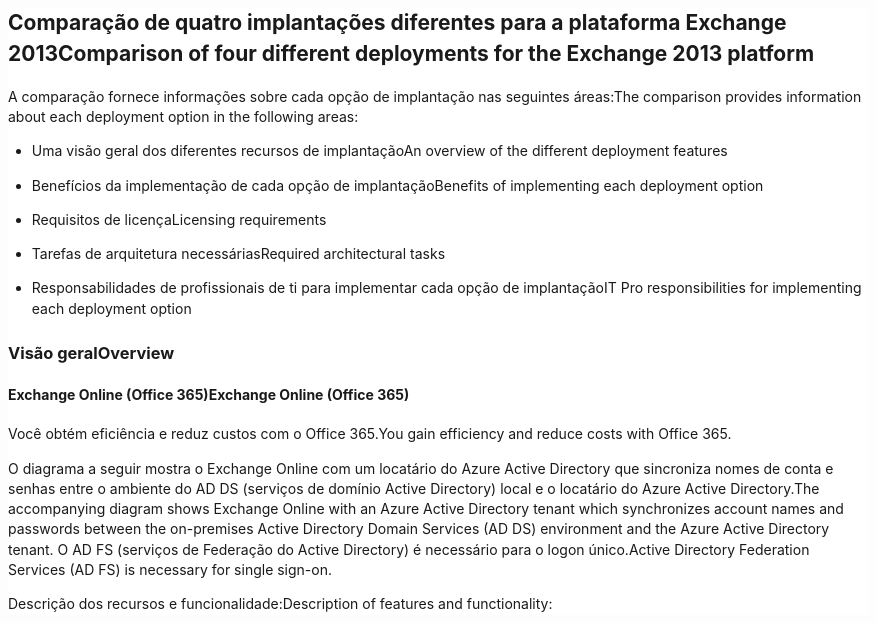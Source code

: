 ## <a name="comparison-of-four-different-deployments-for-the-exchange-2013-platform"></a><span data-ttu-id="0d8a7-108">Comparação de quatro implantações diferentes para a plataforma Exchange 2013</span><span class="sxs-lookup"><span data-stu-id="0d8a7-108">Comparison of four different deployments for the Exchange 2013 platform</span></span>

<span data-ttu-id="0d8a7-109">A comparação fornece informações sobre cada opção de implantação nas seguintes áreas:</span><span class="sxs-lookup"><span data-stu-id="0d8a7-109">The comparison provides information about each deployment option in the following areas:</span></span> 
  
- <span data-ttu-id="0d8a7-110">Uma visão geral dos diferentes recursos de implantação</span><span class="sxs-lookup"><span data-stu-id="0d8a7-110">An overview of the different deployment features</span></span> 
    
- <span data-ttu-id="0d8a7-111">Benefícios da implementação de cada opção de implantação</span><span class="sxs-lookup"><span data-stu-id="0d8a7-111">Benefits of implementing each deployment option</span></span> 
    
- <span data-ttu-id="0d8a7-112">Requisitos de licença</span><span class="sxs-lookup"><span data-stu-id="0d8a7-112">Licensing requirements</span></span> 
    
- <span data-ttu-id="0d8a7-113">Tarefas de arquitetura necessárias</span><span class="sxs-lookup"><span data-stu-id="0d8a7-113">Required architectural tasks</span></span> 
    
- <span data-ttu-id="0d8a7-114">Responsabilidades de profissionais de ti para implementar cada opção de implantação</span><span class="sxs-lookup"><span data-stu-id="0d8a7-114">IT Pro responsibilities for implementing each deployment option</span></span> 
    
### <a name="overview"></a><span data-ttu-id="0d8a7-115">Visão geral</span><span class="sxs-lookup"><span data-stu-id="0d8a7-115">Overview</span></span>

#### <a name="exchange-online-office-365"></a><span data-ttu-id="0d8a7-116">Exchange Online (Office 365)</span><span class="sxs-lookup"><span data-stu-id="0d8a7-116">Exchange Online (Office 365)</span></span>

<span data-ttu-id="0d8a7-117">Você obtém eficiência e reduz custos com o Office 365.</span><span class="sxs-lookup"><span data-stu-id="0d8a7-117">You gain efficiency and reduce costs with Office 365.</span></span>
  
<span data-ttu-id="0d8a7-118">O diagrama a seguir mostra o Exchange Online com um locatário do Azure Active Directory que sincroniza nomes de conta e senhas entre o ambiente do AD DS (serviços de domínio Active Directory) local e o locatário do Azure Active Directory.</span><span class="sxs-lookup"><span data-stu-id="0d8a7-118">The accompanying diagram shows Exchange Online with an Azure Active Directory tenant which synchronizes account names and passwords between the on-premises Active Directory Domain Services (AD DS) environment and the Azure Active Directory tenant.</span></span> <span data-ttu-id="0d8a7-119">O AD FS (serviços de Federação do Active Directory) é necessário para o logon único.</span><span class="sxs-lookup"><span data-stu-id="0d8a7-119">Active Directory Federation Services (AD FS) is necessary for single sign-on.</span></span> 
  
<span data-ttu-id="0d8a7-120">Descrição dos recursos e funcionalidade:</span><span class="sxs-lookup"><span data-stu-id="0d8a7-120">Description of features and functionality:</span></span>
  
